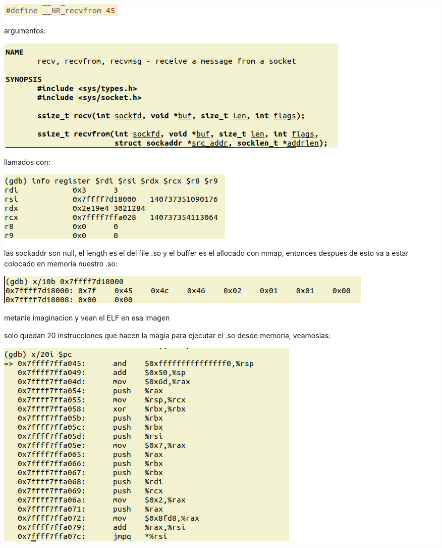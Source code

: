 ![](docs/img/43.png)

argumentos:

![](docs/img/44.png)

llamados con:

![](docs/img/45.png)

las sockaddr son null, el length es el del file .so y el buffer es el allocado con mmap, entonces despues de esto va a estar colocado en memoria nuestro .so:

![](docs/img/46.png)

metanle imaginacion y vean el ELF en esa imagen

solo quedan 20 instrucciones que hacen la magia para ejecutar el .so desde memoria, veamoslas:

![](docs/img/47.png)
